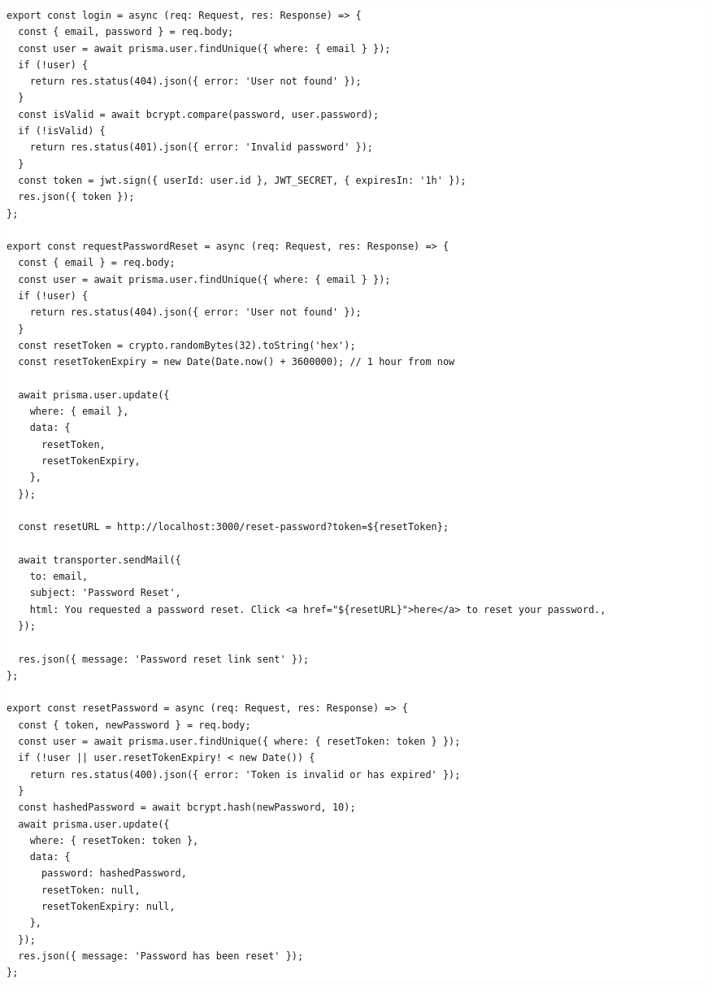     export const login = async (req: Request, res: Response) => {
      const { email, password } = req.body;
      const user = await prisma.user.findUnique({ where: { email } });
      if (!user) {
        return res.status(404).json({ error: 'User not found' });
      }
      const isValid = await bcrypt.compare(password, user.password);
      if (!isValid) {
        return res.status(401).json({ error: 'Invalid password' });
      }
      const token = jwt.sign({ userId: user.id }, JWT_SECRET, { expiresIn: '1h' });
      res.json({ token });
    };

    export const requestPasswordReset = async (req: Request, res: Response) => {
      const { email } = req.body;
      const user = await prisma.user.findUnique({ where: { email } });
      if (!user) {
        return res.status(404).json({ error: 'User not found' });
      }
      const resetToken = crypto.randomBytes(32).toString('hex');
      const resetTokenExpiry = new Date(Date.now() + 3600000); // 1 hour from now

      await prisma.user.update({
        where: { email },
        data: {
          resetToken,
          resetTokenExpiry,
        },
      });

      const resetURL = http://localhost:3000/reset-password?token=${resetToken};

      await transporter.sendMail({
        to: email,
        subject: 'Password Reset',
        html: You requested a password reset. Click <a href="${resetURL}">here</a> to reset your password.,
      });

      res.json({ message: 'Password reset link sent' });
    };

    export const resetPassword = async (req: Request, res: Response) => {
      const { token, newPassword } = req.body;
      const user = await prisma.user.findUnique({ where: { resetToken: token } });
      if (!user || user.resetTokenExpiry! < new Date()) {
        return res.status(400).json({ error: 'Token is invalid or has expired' });
      }
      const hashedPassword = await bcrypt.hash(newPassword, 10);
      await prisma.user.update({
        where: { resetToken: token },
        data: {
          password: hashedPassword,
          resetToken: null,
          resetTokenExpiry: null,
        },
      });
      res.json({ message: 'Password has been reset' });
    };
   